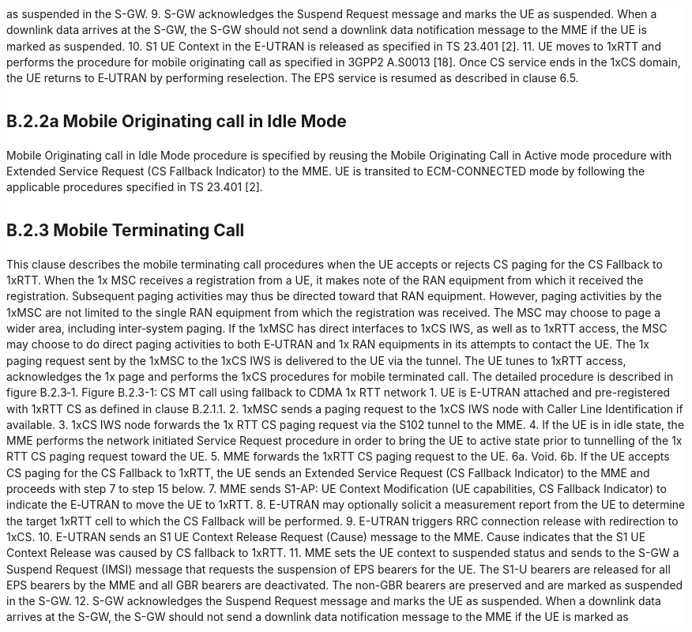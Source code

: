 as suspended in the S-GW.
9\. S-GW acknowledges the Suspend Request message and marks the UE as
suspended. When a downlink data arrives at the S-GW, the S-GW should not send
a downlink data notification message to the MME if the UE is marked as
suspended.
10\. S1 UE Context in the E-UTRAN is released as specified in TS 23.401 [2].
11\. UE moves to 1xRTT and performs the procedure for mobile originating call
as specified in 3GPP2 A.S0013 [18].
Once CS service ends in the 1xCS domain, the UE returns to E‑UTRAN by
performing reselection. The EPS service is resumed as described in clause 6.5.
## B.2.2a Mobile Originating call in Idle Mode
Mobile Originating call in Idle Mode procedure is specified by reusing the
Mobile Originating Call in Active mode procedure with Extended Service Request
(CS Fallback Indicator) to the MME. UE is transited to ECM-CONNECTED mode by
following the applicable procedures specified in TS 23.401 [2].
## B.2.3 Mobile Terminating Call
This clause describes the mobile terminating call procedures when the UE
accepts or rejects CS paging for the CS Fallback to 1xRTT.
When the 1x MSC receives a registration from a UE, it makes note of the RAN
equipment from which it received the registration. Subsequent paging
activities may thus be directed toward that RAN equipment. However, paging
activities by the 1xMSC are not limited to the single RAN equipment from which
the registration was received. The MSC may choose to page a wider area,
including inter‑system paging. If the 1xMSC has direct interfaces to 1xCS IWS,
as well as to 1xRTT access, the MSC may choose to do direct paging activities
to both E‑UTRAN and 1x RAN equipments in its attempts to contact the UE.
The 1x paging request sent by the 1xMSC to the 1xCS IWS is delivered to the UE
via the tunnel. The UE tunes to 1xRTT access, acknowledges the 1x page and
performs the 1xCS procedures for mobile terminated call.
The detailed procedure is described in figure B.2.3‑1.
Figure B.2.3-1: CS MT call using fallback to CDMA 1x RTT network
1\. UE is E-UTRAN attached and pre-registered with 1xRTT CS as defined in
clause B.2.1.1.
2\. 1xMSC sends a paging request to the 1xCS IWS node with Caller Line
Identification if available.
3\. 1xCS IWS node forwards the 1x RTT CS paging request via the S102 tunnel to
the MME.
4\. If the UE is in idle state, the MME performs the network initiated Service
Request procedure in order to bring the UE to active state prior to tunnelling
of the 1x RTT CS paging request toward the UE.
5\. MME forwards the 1xRTT CS paging request to the UE.
6a. Void.
6b. If the UE accepts CS paging for the CS Fallback to 1xRTT, the UE sends an
Extended Service Request (CS Fallback Indicator) to the MME and proceeds with
step 7 to step 15 below.
7\. MME sends S1-AP: UE Context Modification (UE capabilities, CS Fallback
Indicator) to indicate the E‑UTRAN to move the UE to 1xRTT.
8\. E-UTRAN may optionally solicit a measurement report from the UE to
determine the target 1xRTT cell to which the CS Fallback will be performed.
9\. E-UTRAN triggers RRC connection release with redirection to 1xCS.
10\. E-UTRAN sends an S1 UE Context Release Request (Cause) message to the
MME. Cause indicates that the S1 UE Context Release was caused by CS fallback
to 1xRTT.
11\. MME sets the UE context to suspended status and sends to the S-GW a
Suspend Request (IMSI) message that requests the suspension of EPS bearers for
the UE. The S1-U bearers are released for all EPS bearers by the MME and all
GBR bearers are deactivated. The non-GBR bearers are preserved and are marked
as suspended in the S-GW.
12\. S-GW acknowledges the Suspend Request message and marks the UE as
suspended. When a downlink data arrives at the S-GW, the S-GW should not send
a downlink data notification message to the MME if the UE is marked as